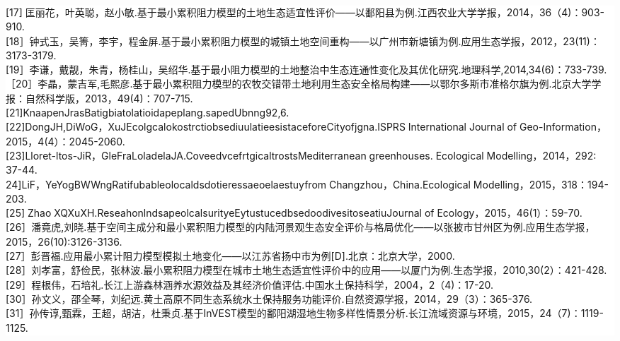 [17] 匡丽花，叶英聪，赵小敏.基于最小累积阻力模型的土地生态适宜性评价——以鄱阳县为例.江西农业大学学报，2014，36（4)：903-910.  
[18］钟式玉，吴箐，李宇，程金屏.基于最小累积阻力模型的城镇土地空间重构——以广州市新塘镇为例.应用生态学报，2012，23(11)：3173-3179.  
[19］李谦，戴靓，朱青，杨桂山，吴绍华.基于最小阻力模型的土地整治中生态连通性变化及其优化研究.地理科学,2014,34(6)：733-739.  
［20］李晶，蒙吉军,毛熙彦.基于最小累积阻力模型的农牧交错带土地利用生态安全格局构建——以鄂尔多斯市准格尔旗为例.北京大学学报：自然科学版，2013，49(4)：707-715.  
[21]KnaapenJrasBatigbiatolatioidapeplang.sapedUbnng92,6.  
[22]DongJH,DiWoG，XuJEcolgcalokostrctiobsediuulatieesistaceforeCityofjgna.ISPRS International Journal of Geo-Information，2015，4(4）：2045-2060.  
[23]Lloret-ltos-JiR，GleFraLoladelaJA.CoveedvcefrtgicaltrostsMediterranean greenhouses. Ecological Modelling，2014，292: 37-44.  
24]LiF，YeYogBWWngRatifubableolocaldsdotieressaeoelaestuyfrom Changzhou，China.Ecological Modelling，2015，318：194-203.  
[25] Zhao XQXuXH.ReseahonlndsapeolcalsurityeEytustucedbsedoodivesitoseatiuJournal of Ecology，2015，46(1）：59-70.  
[26］潘竟虎,刘晓.基于空间主成分和最小累积阻力模型的内陆河景观生态安全评价与格局优化——以张披市甘州区为例.应用生态学报，2015，26(10):3126-3136.  
[27］彭晋福.应用最小累计阻力模型模拟土地变化——以江苏省扬中市为例[D].北京：北京大学，2000.  
[28］刘孝富，舒俭民，张林波.最小累积阻力模型在城市土地生态适宜性评价中的应用——以厦门为例.生态学报，2010,30(2）：421-428.  
[29］程根伟，石培礼.长江上游森林涵养水源效益及其经济价值评估.中国水土保持科学，2004，2（4)：17-20.  
[30］孙文义，邵全琴，刘纪远.黄土高原不同生态系统水土保持服务功能评价.自然资源学报，2014，29（3）：365-376.  
[31］孙传谆,甄霖，王超，胡洁，杜秉贞.基于InVEST模型的鄱阳湖湿地生物多样性情景分析.长江流域资源与环境，2015，24（7)：1119- 1125.
